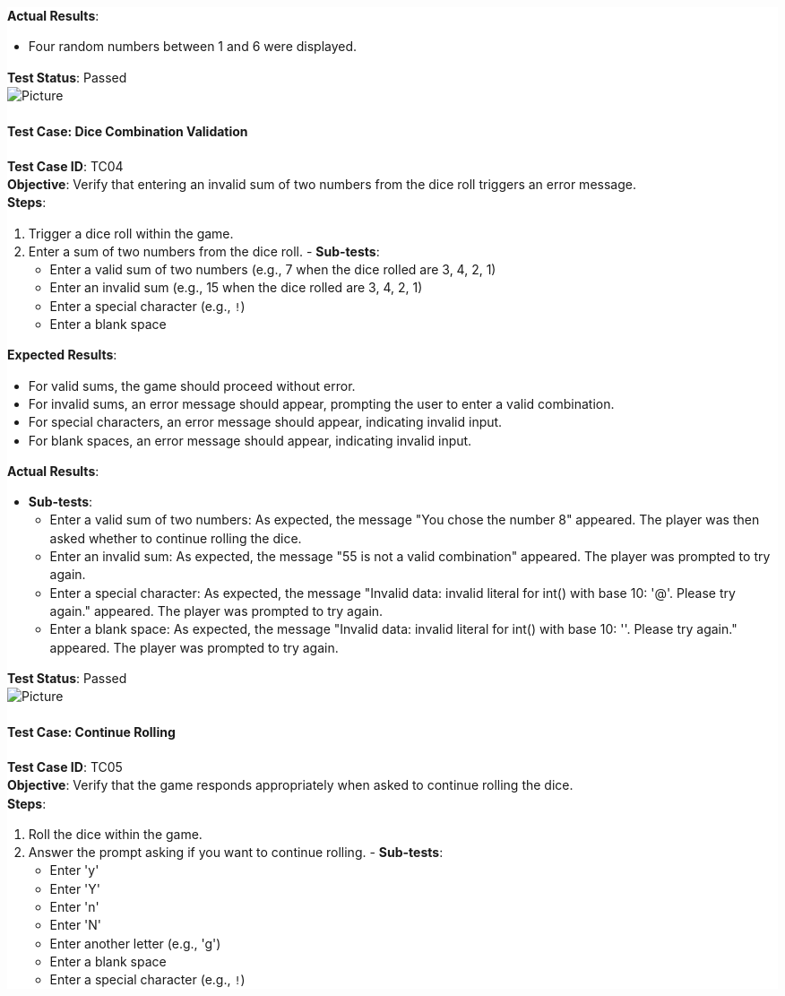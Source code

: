 **Actual Results**:  
- Four random numbers between 1 and 6 were displayed.

**Test Status**: Passed  
![Picture](#)
#### Test Case: Dice Combination Validation

**Test Case ID**: TC04  
**Objective**: Verify that entering an invalid sum of two numbers from the dice roll triggers an error message.  
**Steps**:  
  1. Trigger a dice roll within the game.
  2. Enter a sum of two numbers from the dice roll.
    - **Sub-tests**:
      - Enter a valid sum of two numbers (e.g., 7 when the dice rolled are 3, 4, 2, 1)
      - Enter an invalid sum (e.g., 15 when the dice rolled are 3, 4, 2, 1)
      - Enter a special character (e.g., `!`)
      - Enter a blank space
  
**Expected Results**:  
- For valid sums, the game should proceed without error.
- For invalid sums, an error message should appear, prompting the user to enter a valid combination.
- For special characters, an error message should appear, indicating invalid input.
- For blank spaces, an error message should appear, indicating invalid input.

**Actual Results**:  
  - **Sub-tests**:
      - Enter a valid sum of two numbers: As expected, the message "You chose the number 8" appeared. The player was then asked whether to continue rolling the dice.
      - Enter an invalid sum: As expected, the message "55 is not a valid combination" appeared. The player was prompted to try again.
      - Enter a special character: As expected, the message "Invalid data: invalid literal for int() with base 10: '@'. Please try again." appeared. The player was prompted to try again.
      - Enter a blank space: As expected, the message "Invalid data: invalid literal for int() with base 10: ''. Please try again." appeared. The player was prompted to try again.

**Test Status**: Passed  
![Picture](#)
#### Test Case: Continue Rolling

**Test Case ID**: TC05  
**Objective**: Verify that the game responds appropriately when asked to continue rolling the dice.  
**Steps**:  
  1. Roll the dice within the game.
  2. Answer the prompt asking if you want to continue rolling.
    - **Sub-tests**:
      - Enter 'y'
      - Enter 'Y'
      - Enter 'n'
      - Enter 'N'
      - Enter another letter (e.g., 'g')
      - Enter a blank space
      - Enter a special character (e.g., `!`)
  